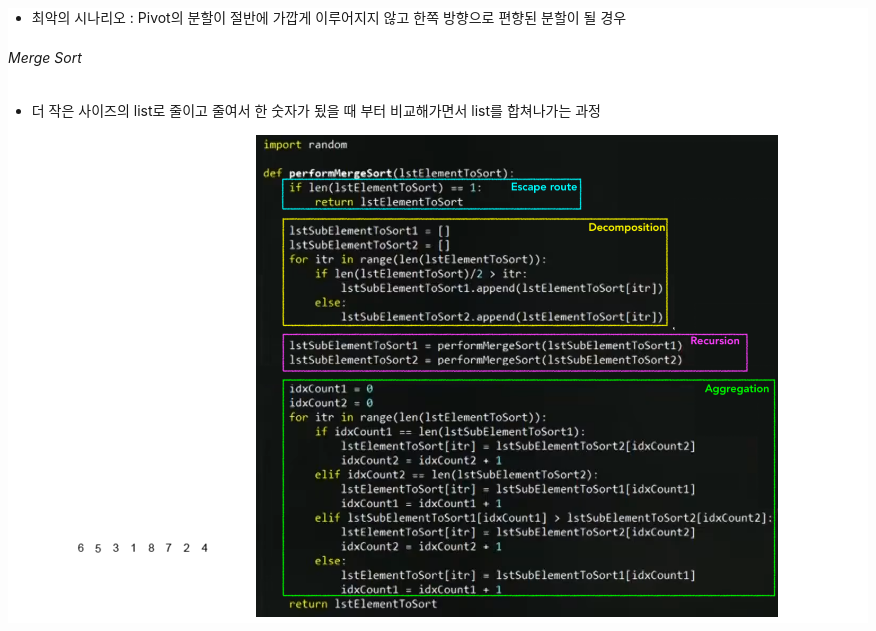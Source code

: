 - 최악의 시나리오 : Pivot의 분할이 절반에 가깝게 이루어지지 않고 한쪽 방향으로 편향된 분할이 될 경우 



###### Merge Sort

- 더 작은 사이즈의 list로 줄이고 줄여서 한 숫자가 됬을 때 부터 비교해가면서 list를 합쳐나가는 과정

    <img src="/assets/images/Algorithm/newNote/gif/Merge-sort-example.gif" alt="Merge-sort-example" style="zoom:100%;" />

    <img src="/assets/images/Algorithm/newNote/pic01/5-36screenshot.png" alt="5-36screenshot" style="zoom:53%;" />
